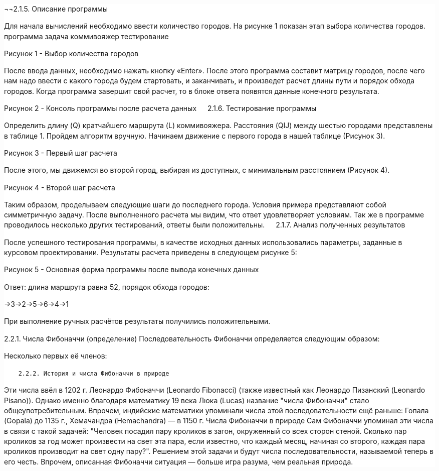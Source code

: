 ¬¬2.1.5. Описание программы

Для начала вычислений необходимо ввести количество городов.
На рисунке 1 показан этап выбора количества городов.
программа задача коммивояжер тестирование
 
Рисунок 1 - Выбор количества городов

После ввода данных, необходимо нажать кнопку «Enter». После этого программа составит матрицу городов, после чего нам надо ввести с какого города будем стартовать, и заканчивать, и произведет расчет длины пути и порядок обхода городов. Когда программа завершит свой расчет, то в блоке ответа появятся данные конечного результата.

 
Рисунок 2 - Консоль программы после расчета данных
 
2.1.6. Тестирование программы

Определить длину (Q) кратчайшего маршрута (L) коммивояжера. Расстояния (QIJ) между шестью городами представлены в таблице 1.
Пройдем алгоритм вручную. 
Начинаем движение с первого города в нашей таблице (Рисунок 3).

Рисунок 3 - Первый шаг расчета
 

После этого, мы движемся во второй город, выбирая из доступных, с минимальным расстоянием (Рисунок 4). 

Рисунок 4 - Второй шаг расчета
 

Таким образом, проделываем следующие шаги до последнего города.
Условия примера представляют собой симметричную задачу.
После выполненного расчета мы видим, что ответ удовлетворяет условиям. Так же в программе проводилось несколько других тестирований, ответы были положительны. 
 
2.1.7. Анализ полученных результатов

После успешного тестирования программы, в качестве исходных данных использовались параметры, заданные в курсовом проектировании. Результаты расчета приведены в следующем рисунке 5:

 
Рисунок 5 - Основная форма программы после вывода конечных данных

Ответ: длина маршрута равна 52, порядок обхода городов:

→3→2→5→6→4→1

При выполнение ручных расчётов результаты получились положительными. 






2.2.1. Числа Фибоначчи (определение)
Последовательность Фибоначчи определяется следующим образом:
 
 
 
Несколько первых её членов:
 
 
        2.2.2. История и числа Фибоначчи в природе
Эти числа ввёл в 1202 г. Леонардо Фибоначчи (Leonardo Fibonacci) (также известный как Леонардо Пизанский (Leonardo Pisano)). Однако именно благодаря математику 19 века Люка (Lucas) название "числа Фибоначчи" стало общеупотребительным.
Впрочем, индийские математики упоминали числа этой последовательности ещё раньше: Гопала (Gopala) до 1135 г., Хемачандра (Hemachandra) — в 1150 г.
Числа Фибоначчи в природе 
Сам Фибоначчи упоминал эти числа в связи с такой задачей: "Человек посадил пару кроликов в загон, окруженный со всех сторон стеной. Сколько пар кроликов за год может произвести на свет эта пара, если известно, что каждый месяц, начиная со второго, каждая пара кроликов производит на свет одну пару?". Решением этой задачи и будут числа последовательности, называемой теперь в его честь. Впрочем, описанная Фибоначчи ситуация — больше игра разума, чем реальная природа.